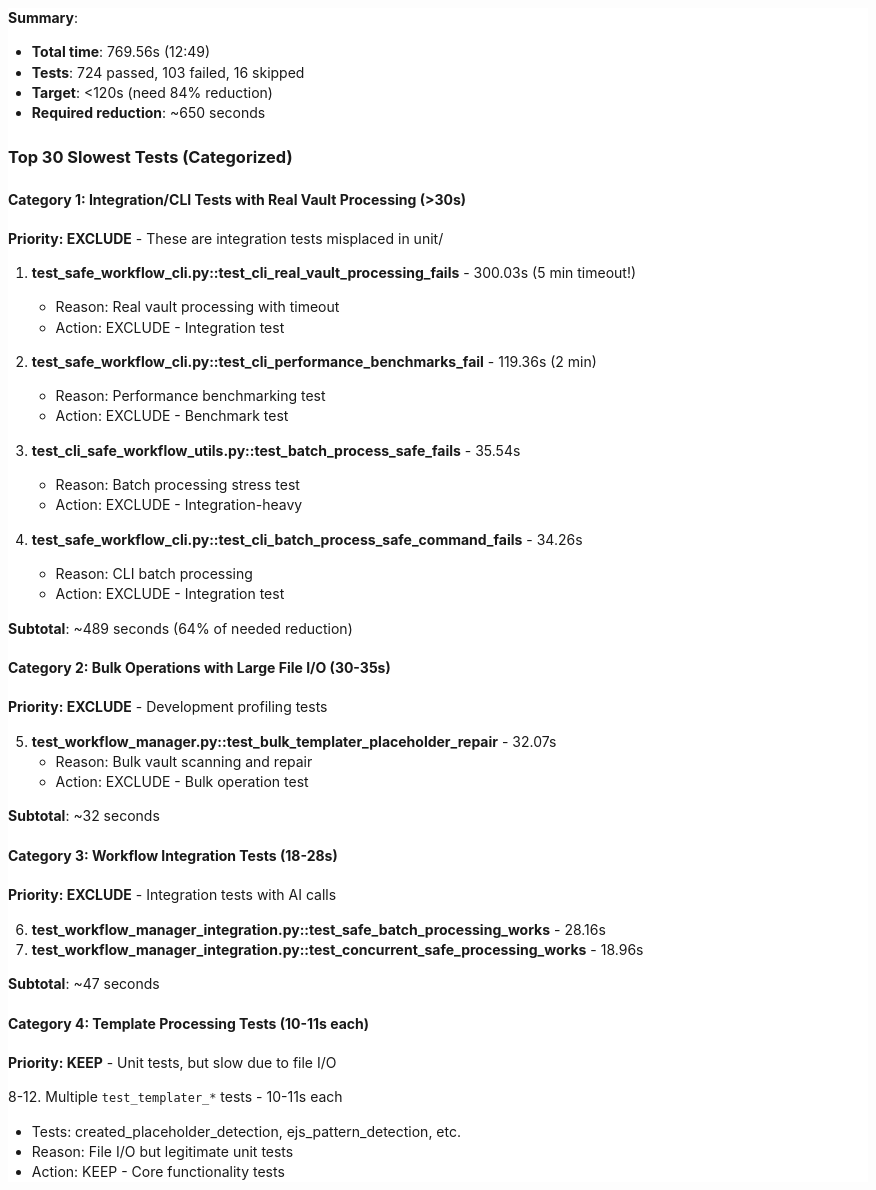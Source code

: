 **Summary**:
- **Total time**: 769.56s (12:49)
- **Tests**: 724 passed, 103 failed, 16 skipped
- **Target**: <120s (need 84% reduction)
- **Required reduction**: ~650 seconds

### Top 30 Slowest Tests (Categorized)

#### Category 1: Integration/CLI Tests with Real Vault Processing (>30s)
**Priority: EXCLUDE** - These are integration tests misplaced in unit/

1. **test_safe_workflow_cli.py::test_cli_real_vault_processing_fails** - 300.03s (5 min timeout!)
   - Reason: Real vault processing with timeout
   - Action: EXCLUDE - Integration test

2. **test_safe_workflow_cli.py::test_cli_performance_benchmarks_fail** - 119.36s (2 min)
   - Reason: Performance benchmarking test
   - Action: EXCLUDE - Benchmark test

3. **test_cli_safe_workflow_utils.py::test_batch_process_safe_fails** - 35.54s
   - Reason: Batch processing stress test
   - Action: EXCLUDE - Integration-heavy

4. **test_safe_workflow_cli.py::test_cli_batch_process_safe_command_fails** - 34.26s
   - Reason: CLI batch processing
   - Action: EXCLUDE - Integration test

**Subtotal**: ~489 seconds (64% of needed reduction)

#### Category 2: Bulk Operations with Large File I/O (30-35s)
**Priority: EXCLUDE** - Development profiling tests

5. **test_workflow_manager.py::test_bulk_templater_placeholder_repair** - 32.07s
   - Reason: Bulk vault scanning and repair
   - Action: EXCLUDE - Bulk operation test

**Subtotal**: ~32 seconds

#### Category 3: Workflow Integration Tests (18-28s)
**Priority: EXCLUDE** - Integration tests with AI calls

6. **test_workflow_manager_integration.py::test_safe_batch_processing_works** - 28.16s
7. **test_workflow_manager_integration.py::test_concurrent_safe_processing_works** - 18.96s

**Subtotal**: ~47 seconds

#### Category 4: Template Processing Tests (10-11s each)
**Priority: KEEP** - Unit tests, but slow due to file I/O

8-12. Multiple `test_templater_*` tests - 10-11s each
   - Tests: created_placeholder_detection, ejs_pattern_detection, etc.
   - Reason: File I/O but legitimate unit tests
   - Action: KEEP - Core functionality tests
